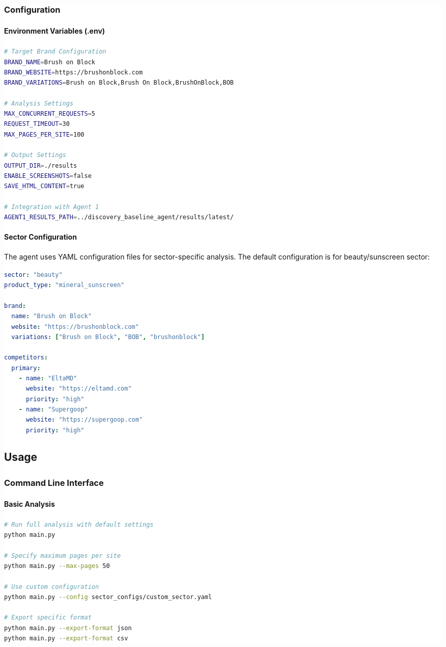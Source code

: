 ### Configuration

#### Environment Variables (.env)
```bash
# Target Brand Configuration
BRAND_NAME=Brush on Block
BRAND_WEBSITE=https://brushonblock.com
BRAND_VARIATIONS=Brush on Block,Brush On Block,BrushOnBlock,BOB

# Analysis Settings
MAX_CONCURRENT_REQUESTS=5
REQUEST_TIMEOUT=30
MAX_PAGES_PER_SITE=100

# Output Settings
OUTPUT_DIR=./results
ENABLE_SCREENSHOTS=false
SAVE_HTML_CONTENT=true

# Integration with Agent 1
AGENT1_RESULTS_PATH=../discovery_baseline_agent/results/latest/
```

#### Sector Configuration
The agent uses YAML configuration files for sector-specific analysis. The default configuration is for beauty/sunscreen sector:

```yaml
sector: "beauty"
product_type: "mineral_sunscreen"

brand:
  name: "Brush on Block"
  website: "https://brushonblock.com"
  variations: ["Brush on Block", "BOB", "brushonblock"]

competitors:
  primary:
    - name: "EltaMD"
      website: "https://eltamd.com"
      priority: "high"
    - name: "Supergoop"
      website: "https://supergoop.com"
      priority: "high"
```

## Usage

### Command Line Interface

#### Basic Analysis
```bash
# Run full analysis with default settings
python main.py

# Specify maximum pages per site
python main.py --max-pages 50

# Use custom configuration
python main.py --config sector_configs/custom_sector.yaml

# Export specific format
python main.py --export-format json
python main.py --export-format csv
```